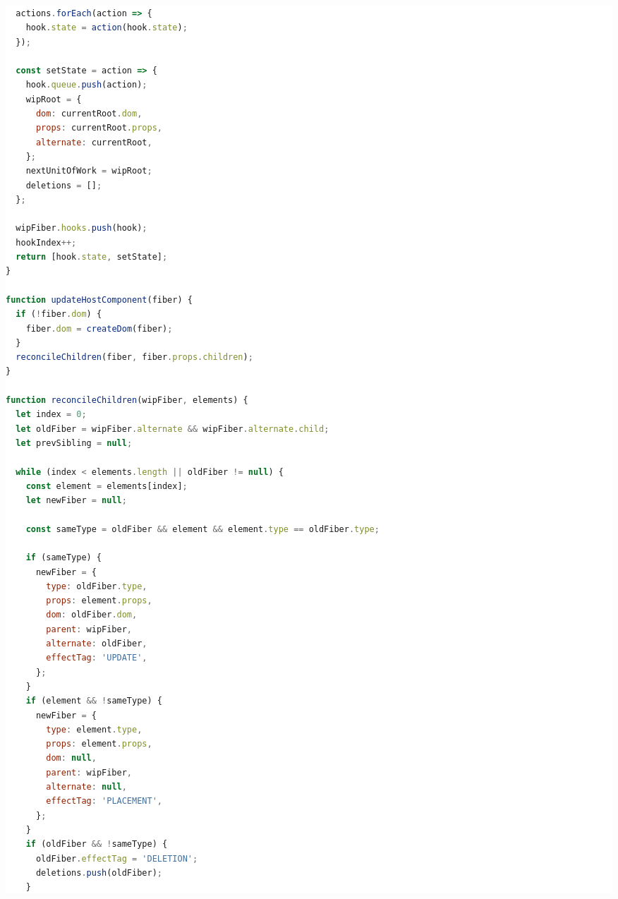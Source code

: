```js
  actions.forEach(action => {
    hook.state = action(hook.state);
  });

  const setState = action => {
    hook.queue.push(action);
    wipRoot = {
      dom: currentRoot.dom,
      props: currentRoot.props,
      alternate: currentRoot,
    };
    nextUnitOfWork = wipRoot;
    deletions = [];
  };

  wipFiber.hooks.push(hook);
  hookIndex++;
  return [hook.state, setState];
}

function updateHostComponent(fiber) {
  if (!fiber.dom) {
    fiber.dom = createDom(fiber);
  }
  reconcileChildren(fiber, fiber.props.children);
}

function reconcileChildren(wipFiber, elements) {
  let index = 0;
  let oldFiber = wipFiber.alternate && wipFiber.alternate.child;
  let prevSibling = null;

  while (index < elements.length || oldFiber != null) {
    const element = elements[index];
    let newFiber = null;

    const sameType = oldFiber && element && element.type == oldFiber.type;

    if (sameType) {
      newFiber = {
        type: oldFiber.type,
        props: element.props,
        dom: oldFiber.dom,
        parent: wipFiber,
        alternate: oldFiber,
        effectTag: 'UPDATE',
      };
    }
    if (element && !sameType) {
      newFiber = {
        type: element.type,
        props: element.props,
        dom: null,
        parent: wipFiber,
        alternate: null,
        effectTag: 'PLACEMENT',
      };
    }
    if (oldFiber && !sameType) {
      oldFiber.effectTag = 'DELETION';
      deletions.push(oldFiber);
    }

```